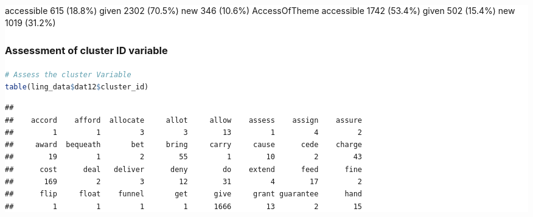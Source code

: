 <td class='rowlabel'>accessible</td>
<td>615 (18.8%)</td>
</tr>
<tr>
<td class='rowlabel'>given</td>
<td>2302 (70.5%)</td>
</tr>
<tr>
<td class='rowlabel lastrow'>new</td>
<td class='lastrow'>346 (10.6%)</td>
</tr>
<tr>
<td class='rowlabel firstrow'>AccessOfTheme</td>
<td class='firstrow'></td>
</tr>
<tr>
<td class='rowlabel'>accessible</td>
<td>1742 (53.4%)</td>
</tr>
<tr>
<td class='rowlabel'>given</td>
<td>502 (15.4%)</td>
</tr>
<tr>
<td class='rowlabel lastrow'>new</td>
<td class='lastrow'>1019 (31.2%)</td>
</tr>
</tbody>
</table>
</div>

### Assessment of cluster ID variable

``` r
# Assess the cluster Variable
table(ling_data$dat12$cluster_id)
```

    ## 
    ##    accord    afford  allocate     allot     allow    assess    assign    assure 
    ##         1         1         3         3        13         1         4         2 
    ##     award  bequeath       bet     bring     carry     cause      cede    charge 
    ##        19         1         2        55         1        10         2        43 
    ##      cost      deal   deliver      deny        do    extend      feed      fine 
    ##       169         2         3        12        31         4        17         2 
    ##      flip     float    funnel       get      give     grant guarantee      hand 
    ##         1         1         1         1      1666        13         2        15 